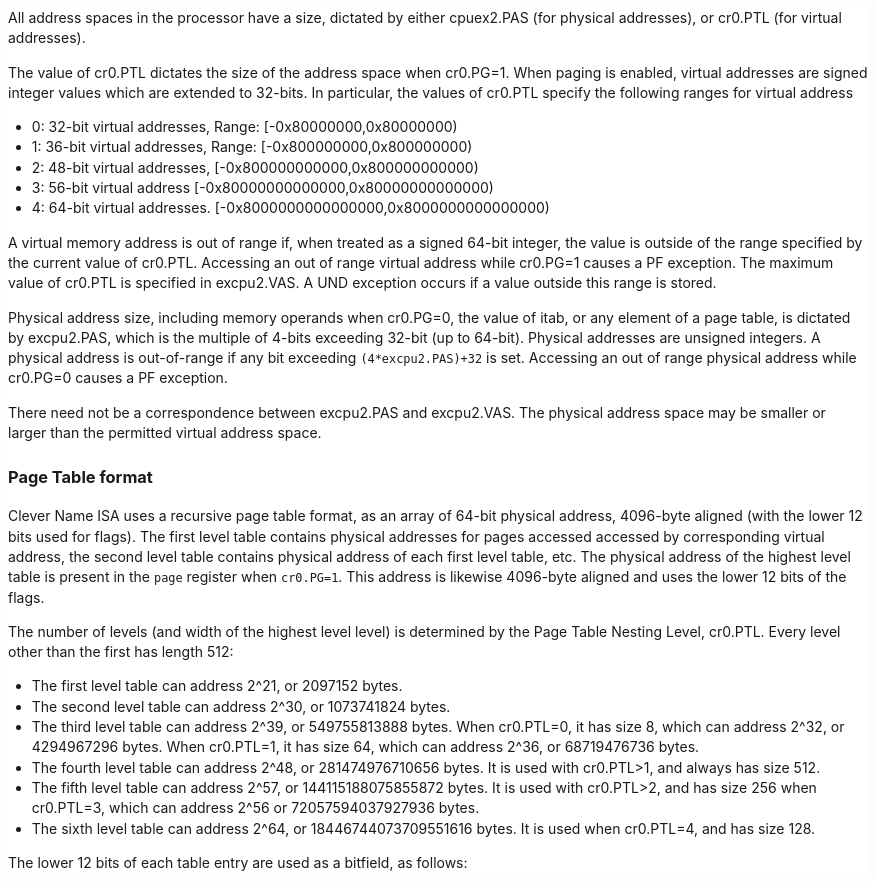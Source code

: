 All address spaces in the processor have a size, dictated by either cpuex2.PAS (for physical addresses), or cr0.PTL (for virtual addresses). 

The value of cr0.PTL dictates the size of the address space when cr0.PG=1. When paging is enabled, virtual addresses are signed integer values which are extended to 32-bits. In particular, the values of cr0.PTL specify the following ranges for virtual address
* 0: 32-bit virtual addresses, Range: [-0x80000000,0x80000000)
* 1: 36-bit virtual addresses, Range: [-0x800000000,0x800000000)
* 2: 48-bit virtual addresses, [-0x800000000000,0x800000000000)
* 3: 56-bit virtual address [-0x80000000000000,0x80000000000000)
* 4: 64-bit virtual addresses. [-0x8000000000000000,0x8000000000000000)

A virtual memory address is out of range if, when treated as a signed 64-bit integer, the value is outside of the range specified by the current value of cr0.PTL. 
Accessing an out of range virtual address while cr0.PG=1 causes a PF exception.
The maximum value of cr0.PTL is specified in excpu2.VAS. A UND exception occurs if a value outside this range is stored.

Physical address size, including memory operands when cr0.PG=0, the value of itab, or any element of a page table, is dictated by excpu2.PAS, which is the multiple of 4-bits exceeding 32-bit (up to 64-bit). Physical addresses are unsigned integers. A physical address is out-of-range if any bit exceeding `(4*excpu2.PAS)+32` is set. 
Accessing an out of range physical address while cr0.PG=0 causes a PF exception.

There need not be a correspondence between excpu2.PAS and excpu2.VAS. The physical address space may be smaller or larger than the permitted virtual address space. 



### Page Table format

Clever Name ISA uses a recursive page table format, as an array of 64-bit physical address, 4096-byte aligned (with the lower 12 bits used for flags). The first level table contains physical addresses for pages accessed accessed by corresponding virtual address, the second level table contains physical address of each first level table, etc. 
The physical address of the highest level table is present in the `page` register when `cr0.PG=1`. This address is likewise 4096-byte aligned and uses the lower 12 bits of the flags.

The number of levels (and width of the highest level level) is determined by the Page Table Nesting Level, cr0.PTL. Every level other than the first has length 512:
* The first level table can address 2^21, or 2097152 bytes.
* The second level table can address 2^30, or 1073741824 bytes.
* The third level table can address 2^39, or 549755813888 bytes. When cr0.PTL=0, it has size 8, which can address 2^32, or 4294967296 bytes. When cr0.PTL=1, it has size 64, which can address 2^36, or 68719476736 bytes.
* The fourth level table can address 2^48, or 281474976710656 bytes. It is used with cr0.PTL>1, and always has size 512.
* The fifth level table can address 2^57, or 144115188075855872 bytes. It is used with cr0.PTL>2, and has size 256 when cr0.PTL=3, which can address 2^56 or 72057594037927936 bytes.
* The sixth level table can address 2^64, or 18446744073709551616 bytes. It is used when cr0.PTL=4, and has size 128. 

The lower 12 bits of each table entry are used as a bitfield, as follows:


